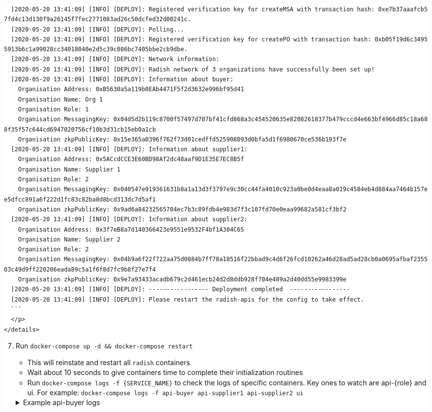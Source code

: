       [2020-05-20 13:41:09] [INFO] [DEPLOY]: Registered verification key for createMSA with transaction hash: 0xe7b37aaafcb57fd4c13d130f9a26145f7fec2771083ad26c50dcfed32d00241c. 
      [2020-05-20 13:41:09] [INFO] [DEPLOY]: Polling... 
      [2020-05-20 13:41:09] [INFO] [DEPLOY]: Registered verification key for createPO with transaction hash: 0xb05f19d6c34955913b6c1a99028cc34018040e2d5c39c086bc7405bbe2cb9dbe. 
      [2020-05-20 13:41:09] [INFO] [DEPLOY]: Network information: 
      [2020-05-20 13:41:09] [INFO] [DEPLOY]: Radish network of 3 organizations have successfully been set up! 
      [2020-05-20 13:41:09] [INFO] [DEPLOY]: Information about buyer: 
        Organisation Address: 0xB5630a5a119b0EAb4471F5f2d3632e996bf95d41
        Organisation Name: Org 1
        Organisation Role: 1
        Organisation MessagingKey: 0x04d5d2b119c8700f57497d707bf41cfd868a3c454520635e82082618377b479cccd4e663bf4966d85c18a688f35f57c644cd6947020756cf10b3d31cb15eb0a1cb
        Organisation zkpPublicKey: 0x15e365a0396f762f73d01cedffd525908093d0bfa5d1f6980670ce536b193f7e 
      [2020-05-20 13:41:09] [INFO] [DEPLOY]: Information about supplier1: 
        Organisation Address: 0x5ACcdCCE3E60BD98Af2dc48aaf9D1E35E7EC8B5f
        Organisation Name: Supplier 1
        Organisation Role: 2
        Organisation MessagingKey: 0x040547e919361631b8a1a13d3f3797e9c30cc44fa4010c923a0be0d4eaa8a019c4584eb4d884aa7464b157ee5dfcc891a6f222d1fc83c82ba8d8bcd313dc7d5af1
        Organisation zkpPublicKey: 0x9ad6a84232565704ec7b3c89fdb4e983d7f3c107fd70e0eaa99682a581cf3bf2       
      [2020-05-20 13:41:09] [INFO] [DEPLOY]: Information about supplier2: 
        Organisation Address: 0x3f7eB8a7d140366423e9551e9532F4bf1A304C65
        Organisation Name: Supplier 2
        Organisation Role: 2
        Organisation MessagingKey: 0x04b9a6f22f722aa75d0884b7ff78a18516f22bbad9c4d6f26fcd10262a46d28ad5ad28cb0a0695afbaf235503c49d9ff220206eada89c5a1f6f8d7fc9b8f27e7f4
        Organisation zkpPublicKey: 0x9e7a93433acadb679c2d461ecb24d2d8ddb928f704e489a2d40dd55e9983399e      
      [2020-05-20 13:41:09] [INFO] [DEPLOY]: ----------------- Deployment completed  ----------------- 
      [2020-05-20 13:41:09] [INFO] [DEPLOY]: Please restart the radish-apis for the config to take effect.
      ```
      </p>
    </details> 

7. Run `docker-compose up -d && docker-compose restart`
   - This will reinstate and restart all `radish` containers
   - Wait about 10 seconds to give containers time to complete their initialization routines
   - Run `docker-compose logs -f {SERVICE_NAME}` to check the logs of specific containers. Key ones to watch are api-{role} and ui. For example: `docker-compose logs -f api-buyer api-supplier1 api-supplier2 ui`
    <details> 
      <summary>Example api-buyer logs</summary>
      <p> 

      ```
      api-buyer              | [2020-05-20 13:45:18] [INFO] [API]: Conntected to mongo db. 
      api-buyer              | [2020-05-20 13:45:18] [INFO] [API]: Mongoose connected to db. 
      api-buyer              | [2020-05-20 13:45:18] [INFO] [API]: Loading config file ... 
      api-buyer              | [2020-05-20 13:45:18] [INFO] [API]: Internal REST based express server listening at http://localhost:8101. 
      api-buyer              | [2020-05-20 13:45:18] [INFO] [API]: Loading network http://ganache:8545... 
      api-buyer              | [2020-05-20 13:45:18] [INFO] [API]: Whisper key: 0x04d5d2b119c8700f57497d707bf41cfd868a3c454520635e82082618377b479cccd4e663bf4966d85c18a688f35f57c644cd6947020756cf10b3d31cb15eb0a1cb. 
      api-buyer              | [2020-05-20 13:45:18] [INFO] [API]: Loading wallet with address 0xB5630a5a119b0EAb4471F5f2d3632e996bf95d41. 
      api-buyer              | [2020-05-20 13:45:18] [INFO] [API]: Connected to network: { chainId: 333, name: 'unknown' } 
      api-buyer              | [2020-05-20 13:45:18] [INFO] [API]: Wallet balance: 999.9970356. 
      api-buyer              | [2020-05-20 13:45:19] [INFO] [API]: Your organization has already been registered with the registry. 
      api-buyer              | [2020-05-20 13:45:19] [INFO] [API]: All systems go. 